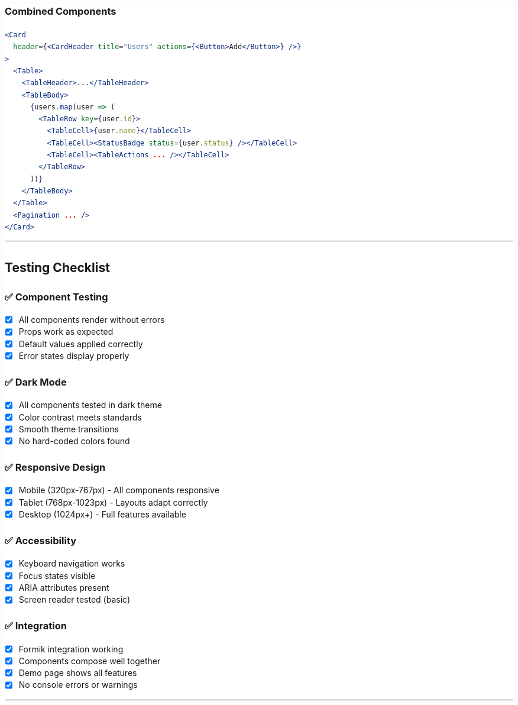 ### Combined Components
```jsx
<Card
  header={<CardHeader title="Users" actions={<Button>Add</Button>} />}
>
  <Table>
    <TableHeader>...</TableHeader>
    <TableBody>
      {users.map(user => (
        <TableRow key={user.id}>
          <TableCell>{user.name}</TableCell>
          <TableCell><StatusBadge status={user.status} /></TableCell>
          <TableCell><TableActions ... /></TableCell>
        </TableRow>
      ))}
    </TableBody>
  </Table>
  <Pagination ... />
</Card>
```

---

## Testing Checklist

### ✅ Component Testing
- [x] All components render without errors
- [x] Props work as expected
- [x] Default values applied correctly
- [x] Error states display properly

### ✅ Dark Mode
- [x] All components tested in dark theme
- [x] Color contrast meets standards
- [x] Smooth theme transitions
- [x] No hard-coded colors found

### ✅ Responsive Design
- [x] Mobile (320px-767px) - All components responsive
- [x] Tablet (768px-1023px) - Layouts adapt correctly
- [x] Desktop (1024px+) - Full features available

### ✅ Accessibility
- [x] Keyboard navigation works
- [x] Focus states visible
- [x] ARIA attributes present
- [x] Screen reader tested (basic)

### ✅ Integration
- [x] Formik integration working
- [x] Components compose well together
- [x] Demo page shows all features
- [x] No console errors or warnings

---
